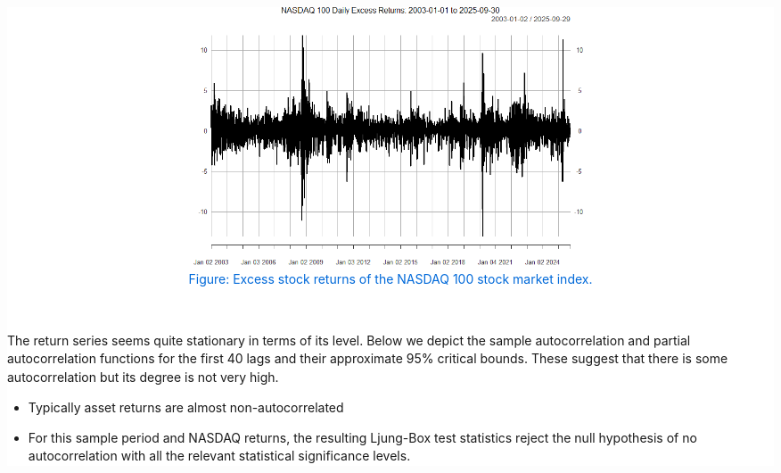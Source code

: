 <img src="nasdaq_returns.png" width="55%" style="display: block; margin: auto;" />
<center>
<span style="color: #0069d9;">Figure: Excess stock returns of the NASDAQ 100 stock market index.</span>
</center>

&nbsp;

The return series seems quite stationary in terms of its level. Below we depict the sample autocorrelation and partial autocorrelation functions for the first 40 lags and their approximate 95\% critical bounds. These suggest that there is some autocorrelation but its degree is not very high.

- Typically asset returns are almost non-autocorrelated 

- For this sample period and NASDAQ returns, the resulting Ljung-Box test statistics reject the null hypothesis of no autocorrelation with all the relevant statistical significance levels. 
